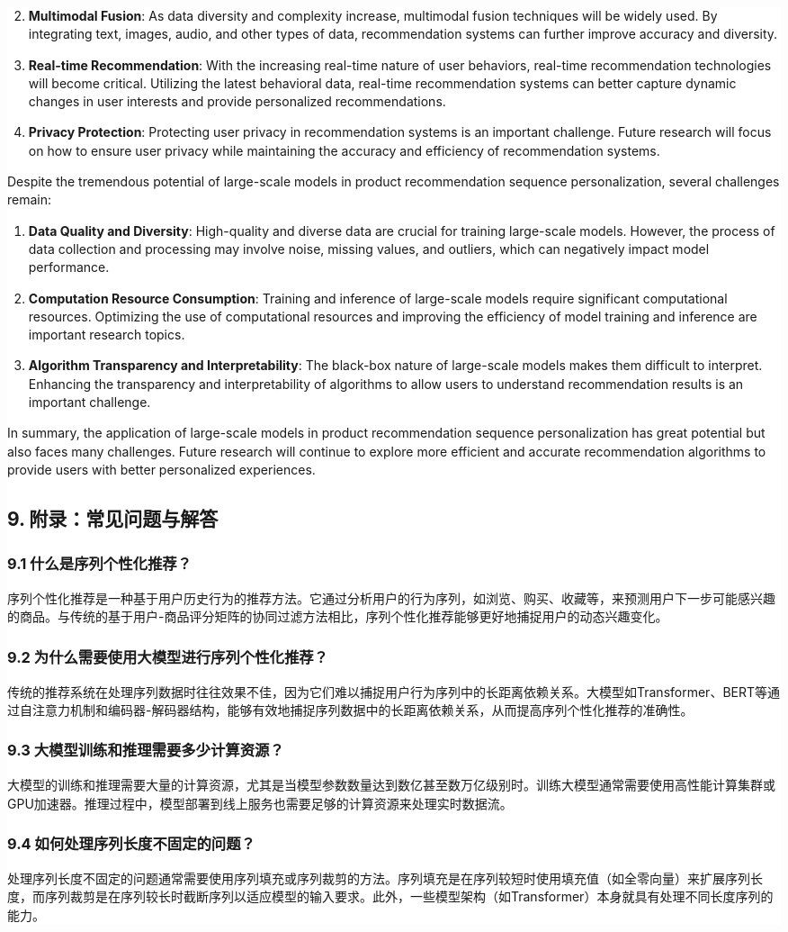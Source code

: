 2. **Multimodal Fusion**: As data diversity and complexity increase, multimodal fusion techniques will be widely used. By integrating text, images, audio, and other types of data, recommendation systems can further improve accuracy and diversity.

3. **Real-time Recommendation**: With the increasing real-time nature of user behaviors, real-time recommendation technologies will become critical. Utilizing the latest behavioral data, real-time recommendation systems can better capture dynamic changes in user interests and provide personalized recommendations.

4. **Privacy Protection**: Protecting user privacy in recommendation systems is an important challenge. Future research will focus on how to ensure user privacy while maintaining the accuracy and efficiency of recommendation systems.

Despite the tremendous potential of large-scale models in product recommendation sequence personalization, several challenges remain:

1. **Data Quality and Diversity**: High-quality and diverse data are crucial for training large-scale models. However, the process of data collection and processing may involve noise, missing values, and outliers, which can negatively impact model performance.

2. **Computation Resource Consumption**: Training and inference of large-scale models require significant computational resources. Optimizing the use of computational resources and improving the efficiency of model training and inference are important research topics.

3. **Algorithm Transparency and Interpretability**: The black-box nature of large-scale models makes them difficult to interpret. Enhancing the transparency and interpretability of algorithms to allow users to understand recommendation results is an important challenge.

In summary, the application of large-scale models in product recommendation sequence personalization has great potential but also faces many challenges. Future research will continue to explore more efficient and accurate recommendation algorithms to provide users with better personalized experiences.

## 9. 附录：常见问题与解答

### 9.1 什么是序列个性化推荐？

序列个性化推荐是一种基于用户历史行为的推荐方法。它通过分析用户的行为序列，如浏览、购买、收藏等，来预测用户下一步可能感兴趣的商品。与传统的基于用户-商品评分矩阵的协同过滤方法相比，序列个性化推荐能够更好地捕捉用户的动态兴趣变化。

### 9.2 为什么需要使用大模型进行序列个性化推荐？

传统的推荐系统在处理序列数据时往往效果不佳，因为它们难以捕捉用户行为序列中的长距离依赖关系。大模型如Transformer、BERT等通过自注意力机制和编码器-解码器结构，能够有效地捕捉序列数据中的长距离依赖关系，从而提高序列个性化推荐的准确性。

### 9.3 大模型训练和推理需要多少计算资源？

大模型的训练和推理需要大量的计算资源，尤其是当模型参数数量达到数亿甚至数万亿级别时。训练大模型通常需要使用高性能计算集群或GPU加速器。推理过程中，模型部署到线上服务也需要足够的计算资源来处理实时数据流。

### 9.4 如何处理序列长度不固定的问题？

处理序列长度不固定的问题通常需要使用序列填充或序列裁剪的方法。序列填充是在序列较短时使用填充值（如全零向量）来扩展序列长度，而序列裁剪是在序列较长时截断序列以适应模型的输入要求。此外，一些模型架构（如Transformer）本身就具有处理不同长度序列的能力。
